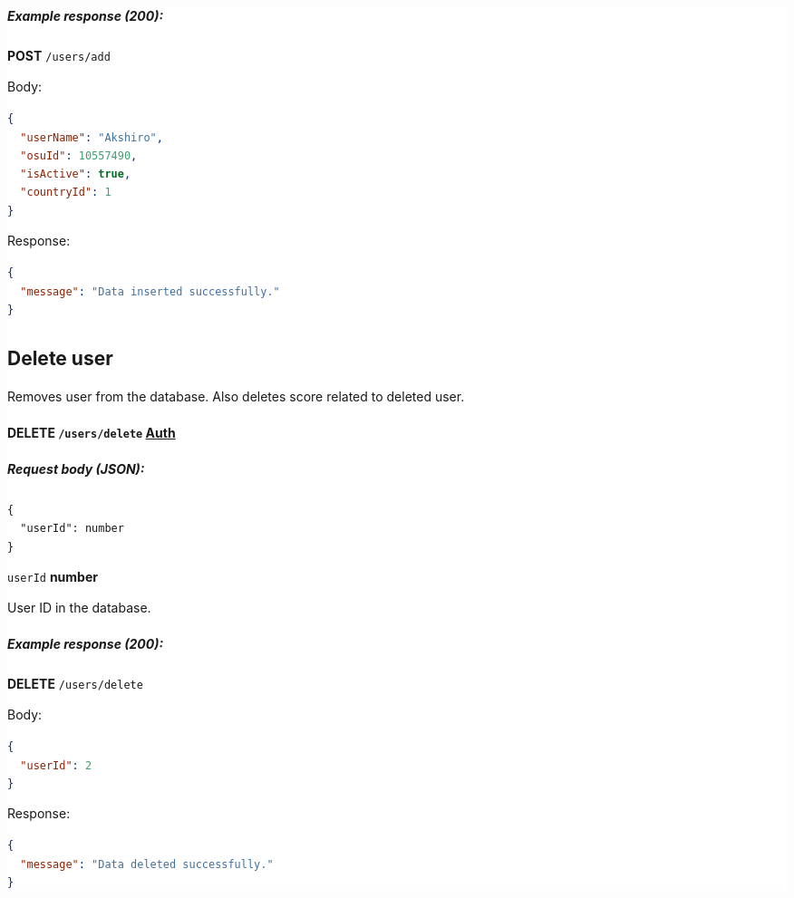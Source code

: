 ##### Example response (200):

**POST** `/users/add`

Body:

```json
{
  "userName": "Akshiro",
  "osuId": 10557490,
  "isActive": true,
  "countryId": 1
}
```

Response:

```json
{
  "message": "Data inserted successfully."
}
```

## Delete user

Removes user from the database. Also deletes score related to deleted user.

#### DELETE `/users/delete` <ins>Auth</ins>

##### Request body (JSON):

```
{
  "userId": number
}
```

`userId` **number**

User ID in the database.

##### Example response (200):

**DELETE** `/users/delete`

Body:

```json
{
  "userId": 2
}
```

Response:

```json
{
  "message": "Data deleted successfully."
}
```